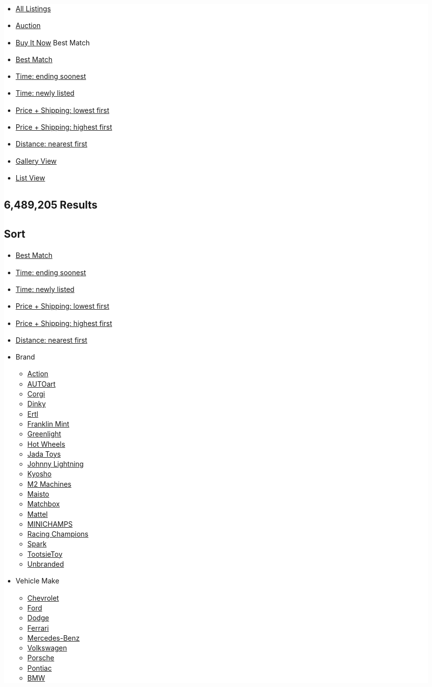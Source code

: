 * [All Listings](https://www.ebay.com/b/Diecast-Toy-Vehicles/222/bn_1850842)
* [Auction](https://www.ebay.com/b/Diecast-Toy-Vehicles/222/bn_1850842?LH_Auction=1&rt=nc)
* [Buy It Now](https://www.ebay.com/b/Diecast-Toy-Vehicles/222/bn_1850842?LH_BIN=1&rt=nc)
Best Match

* [Best Match](https://www.ebay.com/b/Diecast-Toy-Vehicles/222/bn_1850842)
* [Time: ending soonest](https://www.ebay.com/b/Diecast-Toy-Vehicles/222/bn_1850842?_sop=1&rt=nc)
* [Time: newly listed](https://www.ebay.com/b/Diecast-Toy-Vehicles/222/bn_1850842?_sop=10&rt=nc)
* [Price + Shipping: lowest first](https://www.ebay.com/b/Diecast-Toy-Vehicles/222/bn_1850842?_sop=15&rt=nc)
* [Price + Shipping: highest first](https://www.ebay.com/b/Diecast-Toy-Vehicles/222/bn_1850842?_sop=16&rt=nc)
* [Distance: nearest first](https://www.ebay.com/b/Diecast-Toy-Vehicles/222/bn_1850842?_sop=7&rt=nc)

* [Gallery View](https://www.ebay.com/b/Diecast-Toy-Vehicles/222/bn_1850842)
* [List View](https://www.ebay.com/b/Diecast-Toy-Vehicles/222/bn_1850842?_dmd=1&rt=nc)

6,489,205 Results
-----------------

Sort
----

* [Best Match](https://www.ebay.com/b/Diecast-Toy-Vehicles/222/bn_1850842)
* [Time: ending soonest](https://www.ebay.com/b/Diecast-Toy-Vehicles/222/bn_1850842?_sop=1&rt=nc)
* [Time: newly listed](https://www.ebay.com/b/Diecast-Toy-Vehicles/222/bn_1850842?_sop=10&rt=nc)
* [Price + Shipping: lowest first](https://www.ebay.com/b/Diecast-Toy-Vehicles/222/bn_1850842?_sop=15&rt=nc)
* [Price + Shipping: highest first](https://www.ebay.com/b/Diecast-Toy-Vehicles/222/bn_1850842?_sop=16&rt=nc)
* [Distance: nearest first](https://www.ebay.com/b/Diecast-Toy-Vehicles/222/bn_1850842?_sop=7&rt=nc)

* Brand
  + [Action](https://www.ebay.com/b/Action-Diecast-and-Toy-Vehicles/222/bn_1852941)
  + [AUTOart](https://www.ebay.com/b/AUTOart-Diecast-and-Toy-Vehicle/222/bn_1855904)
  + [Corgi](https://www.ebay.com/b/Corgi-Diecast-and-Toy-Vehicles/222/bn_1856749)
  + [Dinky](https://www.ebay.com/b/Dinky-Diecast-and-Toy-Vehicles/222/bn_1865879)
  + [Ertl](https://www.ebay.com/b/Ertl-Diecast-and-Toy-Vehicles/222/bn_1858429)
  + [Franklin Mint](https://www.ebay.com/b/Franklin-Mint-Diecast-and-Toy-Vehicles/222/bn_1865691)
  + [Greenlight](https://www.ebay.com/b/Diecast-Toy-Vehicles/222/bn_1850842?Brand=Greenlight&rt=nc)
  + [Hot Wheels](https://www.ebay.com/b/Hot-Wheels-Diecast-and-Toy-Vehicles/222/bn_1853227)
  + [Jada Toys](https://www.ebay.com/b/Jada-Toys-Diecast-Toy-Vehicles/222/bn_1862720)
  + [Johnny Lightning](https://www.ebay.com/b/Johnny-Lightning-Toys/222/bn_1854714)
  + [Kyosho](https://www.ebay.com/b/Kyosho-Diecast-and-Toy-Vehicles/222/bn_1849143)
  + [M2 Machines](https://www.ebay.com/b/M2-Machines-Diecast-and-Toy-Vehicles/222/bn_1852203)
  + [Maisto](https://www.ebay.com/b/Maisto-Diecast-and-Toy-Vehicles/222/bn_1851529)
  + [Matchbox](https://www.ebay.com/b/Matchbox-Diecast-and-Toy-Vehicles/222/bn_1863788)
  + [Mattel](https://www.ebay.com/b/Mattel-Diecast-and-Toy-Vehicles/222/bn_1864587)
  + [MINICHAMPS](https://www.ebay.com/b/Minichamps-Diecast-and-Toy-Vehicles/222/bn_1848610)
  + [Racing Champions](https://www.ebay.com/b/Racing-Champions-Diecast-and-Toy-Vehicles/222/bn_1860647)
  + [Spark](https://www.ebay.com/b/Spark-Diecast-and-Toy-Vehicle/222/bn_1850989)
  + [TootsieToy](https://www.ebay.com/b/Tootsie-Toy-Diecast-Toy-Vehicles/222/bn_1864916)
  + [Unbranded](https://www.ebay.com/b/Unbranded-Diecast-and-Toy-Vehicles/222/bn_1864111)
* Vehicle Make
  + [Chevrolet](https://www.ebay.com/b/Chevrolet-Diecast-Vehicles/222/bn_1867642)
  + [Ford](https://www.ebay.com/b/Ford-Diecast-and-Toy-Vehicles/222/bn_1849674)
  + [Dodge](https://www.ebay.com/b/Dodge-Diecast-and-Toy-Vehicles/222/bn_1850630)
  + [Ferrari](https://www.ebay.com/b/Ferrari-Diecast-and-Toy-Vehicles/222/bn_1859573)
  + [Mercedes-Benz](https://www.ebay.com/b/Mercedes-Diecast-and-Toy-Vehicles/222/bn_1850562)
  + [Volkswagen](https://www.ebay.com/b/VW-Diecast-and-Toy-Vehicles/222/bn_1867631)
  + [Porsche](https://www.ebay.com/b/Porsche-Diecast-and-Toy-Vehicles/222/bn_1867584)
  + [Pontiac](https://www.ebay.com/b/Pontiac-Diecast-and-Toy-Vehicles/222/bn_1854189)
  + [BMW](https://www.ebay.com/b/BMW-Diecast-and-Toy-Vehicles/222/bn_1849826)